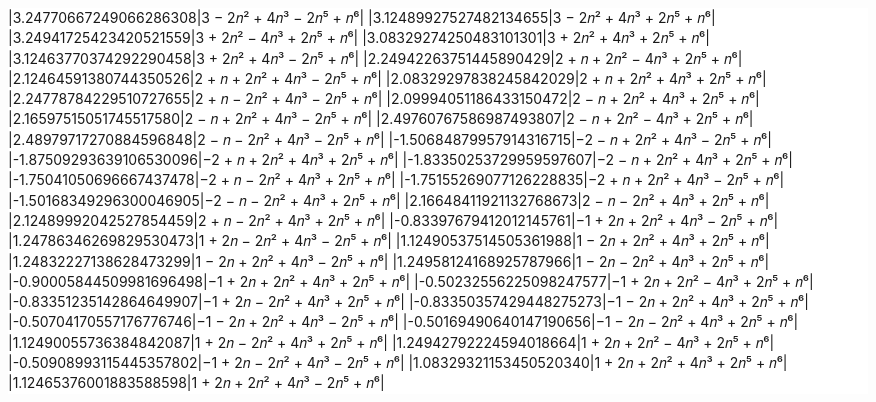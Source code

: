 |3.24770667249066286308|3 − 2𝑛² + 4𝑛³ − 2𝑛⁵ + 𝑛⁶|
|3.12489927527482134655|3 − 2𝑛² + 4𝑛³ + 2𝑛⁵ + 𝑛⁶|
|3.24941725423420521559|3 + 2𝑛² − 4𝑛³ + 2𝑛⁵ + 𝑛⁶|
|3.08329274250483101301|3 + 2𝑛² + 4𝑛³ + 2𝑛⁵ + 𝑛⁶|
|3.12463770374292290458|3 + 2𝑛² + 4𝑛³ − 2𝑛⁵ + 𝑛⁶|
|2.24942263751445890429|2 + 𝑛 + 2𝑛² − 4𝑛³ + 2𝑛⁵ + 𝑛⁶|
|2.12464591380744350526|2 + 𝑛 + 2𝑛² + 4𝑛³ − 2𝑛⁵ + 𝑛⁶|
|2.08329297838245842029|2 + 𝑛 + 2𝑛² + 4𝑛³ + 2𝑛⁵ + 𝑛⁶|
|2.24778784229510727655|2 + 𝑛 − 2𝑛² + 4𝑛³ − 2𝑛⁵ + 𝑛⁶|
|2.09994051186433150472|2 − 𝑛 + 2𝑛² + 4𝑛³ + 2𝑛⁵ + 𝑛⁶|
|2.16597515051745517580|2 − 𝑛 + 2𝑛² + 4𝑛³ − 2𝑛⁵ + 𝑛⁶|
|2.49760767586987493807|2 − 𝑛 + 2𝑛² − 4𝑛³ + 2𝑛⁵ + 𝑛⁶|
|2.48979717270884596848|2 − 𝑛 − 2𝑛² + 4𝑛³ − 2𝑛⁵ + 𝑛⁶|
|-1.50684879957914316715|−2 − 𝑛 + 2𝑛² + 4𝑛³ − 2𝑛⁵ + 𝑛⁶|
|-1.87509293639106530096|−2 + 𝑛 + 2𝑛² + 4𝑛³ + 2𝑛⁵ + 𝑛⁶|
|-1.83350253729959597607|−2 − 𝑛 + 2𝑛² + 4𝑛³ + 2𝑛⁵ + 𝑛⁶|
|-1.75041050696667437478|−2 + 𝑛 − 2𝑛² + 4𝑛³ + 2𝑛⁵ + 𝑛⁶|
|-1.75155269077126228835|−2 + 𝑛 + 2𝑛² + 4𝑛³ − 2𝑛⁵ + 𝑛⁶|
|-1.50168349296300046905|−2 − 𝑛 − 2𝑛² + 4𝑛³ + 2𝑛⁵ + 𝑛⁶|
|2.16648411921132768673|2 − 𝑛 − 2𝑛² + 4𝑛³ + 2𝑛⁵ + 𝑛⁶|
|2.12489992042527854459|2 + 𝑛 − 2𝑛² + 4𝑛³ + 2𝑛⁵ + 𝑛⁶|
|-0.83397679412012145761|−1 + 2𝑛 + 2𝑛² + 4𝑛³ − 2𝑛⁵ + 𝑛⁶|
|1.24786346269829530473|1 + 2𝑛 − 2𝑛² + 4𝑛³ − 2𝑛⁵ + 𝑛⁶|
|1.12490537514505361988|1 − 2𝑛 + 2𝑛² + 4𝑛³ + 2𝑛⁵ + 𝑛⁶|
|1.24832227138628473299|1 − 2𝑛 + 2𝑛² + 4𝑛³ − 2𝑛⁵ + 𝑛⁶|
|1.24958124168925787966|1 − 2𝑛 − 2𝑛² + 4𝑛³ + 2𝑛⁵ + 𝑛⁶|
|-0.90005844509981696498|−1 + 2𝑛 + 2𝑛² + 4𝑛³ + 2𝑛⁵ + 𝑛⁶|
|-0.50232556225098247577|−1 + 2𝑛 + 2𝑛² − 4𝑛³ + 2𝑛⁵ + 𝑛⁶|
|-0.83351235142864649907|−1 + 2𝑛 − 2𝑛² + 4𝑛³ + 2𝑛⁵ + 𝑛⁶|
|-0.83350357429448275273|−1 − 2𝑛 + 2𝑛² + 4𝑛³ + 2𝑛⁵ + 𝑛⁶|
|-0.50704170557176776746|−1 − 2𝑛 + 2𝑛² + 4𝑛³ − 2𝑛⁵ + 𝑛⁶|
|-0.50169490640147190656|−1 − 2𝑛 − 2𝑛² + 4𝑛³ + 2𝑛⁵ + 𝑛⁶|
|1.12490055736384842087|1 + 2𝑛 − 2𝑛² + 4𝑛³ + 2𝑛⁵ + 𝑛⁶|
|1.24942792224594018664|1 + 2𝑛 + 2𝑛² − 4𝑛³ + 2𝑛⁵ + 𝑛⁶|
|-0.50908993115445357802|−1 + 2𝑛 − 2𝑛² + 4𝑛³ − 2𝑛⁵ + 𝑛⁶|
|1.08329321153450520340|1 + 2𝑛 + 2𝑛² + 4𝑛³ + 2𝑛⁵ + 𝑛⁶|
|1.12465376001883588598|1 + 2𝑛 + 2𝑛² + 4𝑛³ − 2𝑛⁵ + 𝑛⁶|